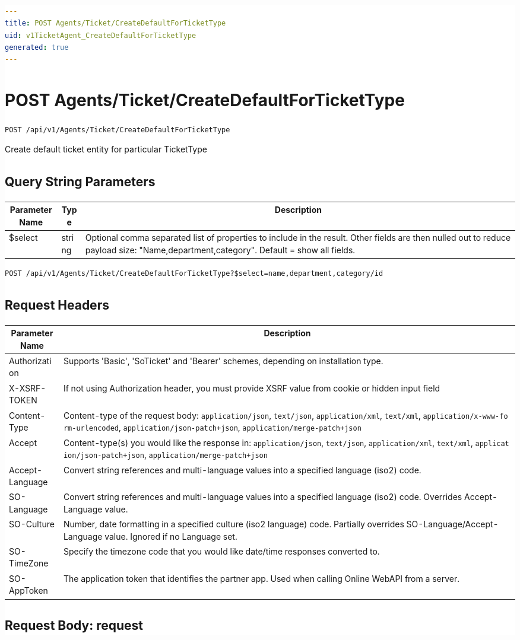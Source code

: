 ```yaml
---
title: POST Agents/Ticket/CreateDefaultForTicketType
uid: v1TicketAgent_CreateDefaultForTicketType
generated: true
---
```


# POST Agents/Ticket/CreateDefaultForTicketType

```http
POST /api/v1/Agents/Ticket/CreateDefaultForTicketType
```

Create default ticket entity for particular TicketType







## Query String Parameters

| Parameter Name | Type |  Description |
|----------------|------|--------------|
| $select | string |  Optional comma separated list of properties to include in the result. Other fields are then nulled out to reduce payload size: "Name,department,category". Default = show all fields. |

```http
POST /api/v1/Agents/Ticket/CreateDefaultForTicketType?$select=name,department,category/id
```


## Request Headers

| Parameter Name | Description |
|----------------|-------------|
| Authorization  | Supports 'Basic', 'SoTicket' and 'Bearer' schemes, depending on installation type. |
| X-XSRF-TOKEN   | If not using Authorization header, you must provide XSRF value from cookie or hidden input field |
| Content-Type | Content-type of the request body: `application/json`, `text/json`, `application/xml`, `text/xml`, `application/x-www-form-urlencoded`, `application/json-patch+json`, `application/merge-patch+json` |
| Accept         | Content-type(s) you would like the response in: `application/json`, `text/json`, `application/xml`, `text/xml`, `application/json-patch+json`, `application/merge-patch+json` |
| Accept-Language | Convert string references and multi-language values into a specified language (iso2) code. |
| SO-Language | Convert string references and multi-language values into a specified language (iso2) code. Overrides Accept-Language value. |
| SO-Culture | Number, date formatting in a specified culture (iso2 language) code. Partially overrides SO-Language/Accept-Language value. Ignored if no Language set. |
| SO-TimeZone | Specify the timezone code that you would like date/time responses converted to. |
| SO-AppToken | The application token that identifies the partner app. Used when calling Online WebAPI from a server. |

## Request Body: request 
